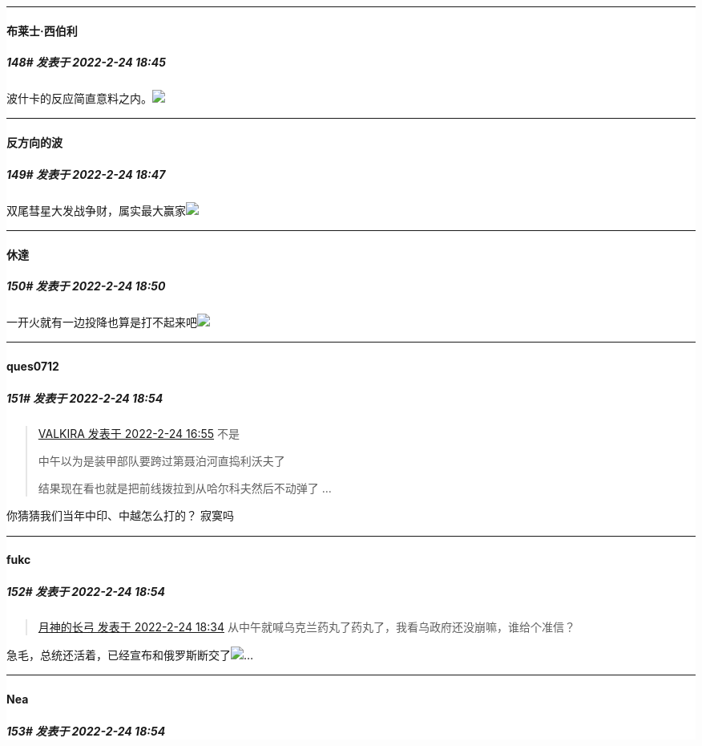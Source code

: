 

*****

####  布莱士·西伯利  
##### 148#       发表于 2022-2-24 18:45

波什卡的反应简直意料之内。<img src="https://static.saraba1st.com/image/smiley/face2017/068.png" referrerpolicy="no-referrer">

*****

####  反方向的波  
##### 149#       发表于 2022-2-24 18:47

双尾彗星大发战争财，属实最大赢家<img src="https://static.saraba1st.com/image/smiley/face2017/066.png" referrerpolicy="no-referrer">

*****

####  休達  
##### 150#       发表于 2022-2-24 18:50

一开火就有一边投降也算是打不起来吧<img src="https://static.saraba1st.com/image/smiley/face2017/192.png" referrerpolicy="no-referrer">



*****

####  ques0712  
##### 151#       发表于 2022-2-24 18:54

<blockquote><a href="httphttps://bbs.saraba1st.com/2b/forum.php?mod=redirect&amp;goto=findpost&amp;pid=54817722&amp;ptid=2054384" target="_blank">VALKIRA 发表于 2022-2-24 16:55</a>
不是

中午以为是装甲部队要跨过第聂泊河直捣利沃夫了

结果现在看也就是把前线拨拉到从哈尔科夫然后不动弹了 ...</blockquote>
你猜猜我们当年中印、中越怎么打的？
寂寞吗

*****

####  fukc  
##### 152#       发表于 2022-2-24 18:54

<blockquote><a href="httphttps://bbs.saraba1st.com/2b/forum.php?mod=redirect&amp;goto=findpost&amp;pid=54818774&amp;ptid=2054384" target="_blank">月神的长弓 发表于 2022-2-24 18:34</a>
从中午就喊乌克兰药丸了药丸了，我看乌政府还没崩嘛，谁给个准信？</blockquote>
 急毛，总统还活着，已经宣布和俄罗斯断交了<img src="https://static.saraba1st.com/image/smiley/face2017/174.png" referrerpolicy="no-referrer">…

*****

####  Nea  
##### 153#       发表于 2022-2-24 18:54

